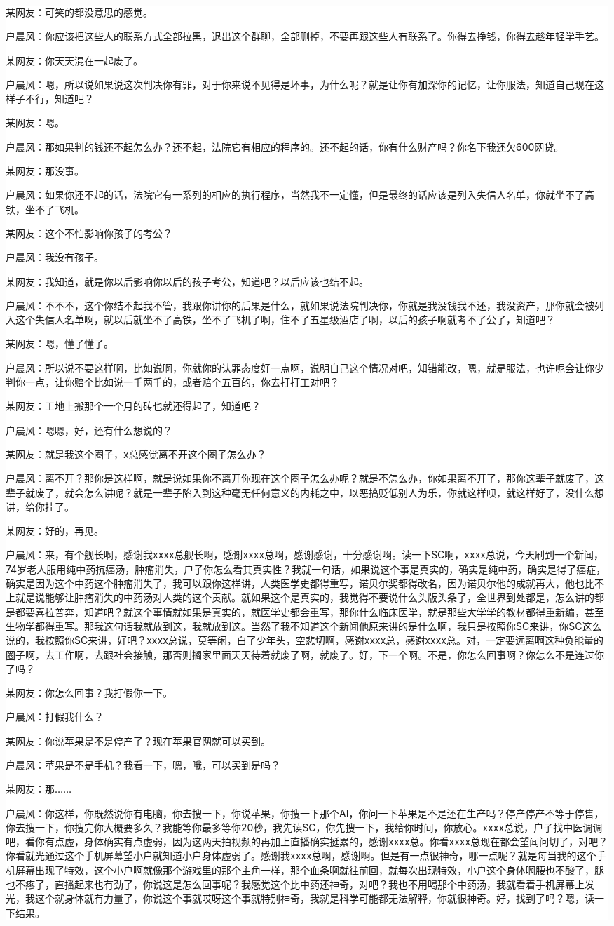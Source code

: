 某网友：可笑的都没意思的感觉。

户晨风：你应该把这些人的联系方式全部拉黑，退出这个群聊，全部删掉，不要再跟这些人有联系了。你得去挣钱，你得去趁年轻学手艺。

某网友：你天天混在一起废了。

户晨风：嗯，所以说如果说这次判决你有罪，对于你来说不见得是坏事，为什么呢？就是让你有加深你的记忆，让你服法，知道自己现在这样子不行，知道吧？

某网友：嗯。

户晨风：那如果判的钱还不起怎么办？还不起，法院它有相应的程序的。还不起的话，你有什么财产吗？你名下我还欠600网贷。

某网友：那没事。

户晨风：如果你还不起的话，法院它有一系列的相应的执行程序，当然我不一定懂，但是最终的话应该是列入失信人名单，你就坐不了高铁，坐不了飞机。

某网友：这个不怕影响你孩子的考公？

户晨风：我没有孩子。

某网友：我知道，就是你以后影响你以后的孩子考公，知道吧？以后应该也结不起。

户晨风：不不不，这个你结不起我不管，我跟你讲你的后果是什么，就如果说法院判决你，你就是我没钱我不还，我没资产，那你就会被列入这个失信人名单啊，就以后就坐不了高铁，坐不了飞机了啊，住不了五星级酒店了啊，以后的孩子啊就考不了公了，知道吧？

某网友：嗯，懂了懂了。

户晨风：所以说不要这样啊，比如说啊，你就你的认罪态度好一点啊，说明自己这个情况对吧，知错能改，嗯，就是服法，也许呢会让你少判你一点，让你赔个比如说一千两千的，或者赔个五百的，你去打打工对吧？

某网友：工地上搬那个一个月的砖也就还得起了，知道吧？

户晨风：嗯嗯，好，还有什么想说的？

某网友：就是我这个圈子，x总感觉离不开这个圈子怎么办？

户晨风：离不开？那你是这样啊，就是说如果你不离开你现在这个圈子怎么办呢？就是不怎么办，你如果离不开了，那你这辈子就废了，这辈子就废了，就会怎么讲呢？就是一辈子陷入到这种毫无任何意义的内耗之中，以恶搞贬低别人为乐，你就这样呗，就这样好了，没什么想讲，给你挂了。

某网友：好的，再见。

户晨风：来，有个舰长啊，感谢我xxxx总舰长啊，感谢xxxx总啊，感谢感谢，十分感谢啊。读一下SC啊，xxxx总说，今天刷到一个新闻，74岁老人服用纯中药抗癌汤，肿瘤消失，户子你怎么看其真实性？我就一句话，如果说这个事是真实的，确实是纯中药，确实是得了癌症，确实是因为这个中药这个肿瘤消失了，我可以跟你这样讲，人类医学史都得重写，诺贝尔奖都得改名，因为诺贝尔他的成就再大，他也比不上就是说能够让肿瘤消失的中药汤对人类的这个贡献。就如果这个是真实的，我觉得不要说什么头版头条了，全世界到处都是，怎么讲的都是都要喜拉普奔，知道吧？就这个事情就如果是真实的，就医学史都会重写，那你什么临床医学，就是那些大学学的教材都得重新编，甚至生物学都得重写。那我这句话我就放到这，我就放到这。当然了我不知道这个新闻他原来讲的是什么啊，我只是按照你SC来讲，你SC这么说的，我按照你SC来讲，好吧？xxxx总说，莫等闲，白了少年头，空悲切啊，感谢xxxx总，感谢xxxx总。对，一定要远离啊这种负能量的圈子啊，去工作啊，去跟社会接触，那否则搁家里面天天待着就废了啊，就废了。好，下一个啊。不是，你怎么回事啊？你怎么不是连过你了吗？

某网友：你怎么回事？我打假你一下。

户晨风：打假我什么？

某网友：你说苹果是不是停产了？现在苹果官网就可以买到。

户晨风：苹果是不是手机？我看一下，嗯，哦，可以买到是吗？

某网友：那……

户晨风：你这样，你既然说你有电脑，你去搜一下，你说苹果，你搜一下那个AI，你问一下苹果是不是还在生产吗？停产停产不等于停售，你去搜一下，你搜完你大概要多久？我能等你最多等你20秒，我先读SC，你先搜一下，我给你时间，你放心。xxxx总说，户子找中医调调吧，看你有点虚，身体确实有点虚弱，因为这两天拍视频的再加上直播确实挺累的，感谢xxxx总。你看xxxx总现在都会望闻问切了，对吧？你看就光通过这个手机屏幕望小户就知道小户身体虚弱了。感谢我xxxx总啊，感谢啊。但是有一点很神奇，哪一点呢？就是每当我的这个手机屏幕出现了特效，这个小户啊就像那个游戏里的那个主角一样，那个血条啊就往前回，就每次出现特效，小户这个身体啊腰也不酸了，腿也不疼了，直播起来也有劲了，你说这是怎么回事呢？我感觉这个比中药还神奇，对吧？我也不用喝那个中药汤，我就看着手机屏幕上发光，我这个就身体就有力量了，你说这个事就哎呀这个事就特别神奇，我就是科学可能都无法解释，你就很神奇。好，找到了吗？嗯，读一下结果。
